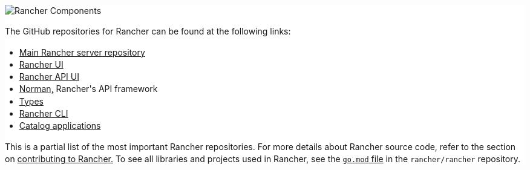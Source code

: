 ![Rancher Components](/img/rancher-architecture-rancher-components.svg)

The GitHub repositories for Rancher can be found at the following links:

- [Main Rancher server repository](https://github.com/rancher/rancher)
- [Rancher UI](https://github.com/rancher/ui)
- [Rancher API UI](https://github.com/rancher/api-ui)
- [Norman,](https://github.com/rancher/norman) Rancher's API framework
- [Types](https://github.com/rancher/types)
- [Rancher CLI](https://github.com/rancher/cli)
- [Catalog applications](https://github.com/rancher/helm)

This is a partial list of the most important Rancher repositories. For more details about Rancher source code, refer to the section on [contributing to Rancher.](../../contribute-to-rancher.md#rancher-repositories) To see all libraries and projects used in Rancher, see the [`go.mod` file](https://github.com/rancher/rancher/blob/master/go.mod) in the `rancher/rancher` repository.